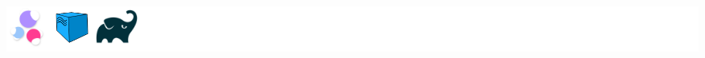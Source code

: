   <a href="https://selenide.org"><img width="6%" title="Selenide" src="media/icons/Selenide.png"></a>
  <a href="https://aerokube.com/selenoid/"><img width="6%" title="Selenoid" src="media/icons/Selenoid.svg"></a>
  <a href="https://gradle.org"><img width="6%" title="Gradle" src="media/icons/Gradle.svg"></a>